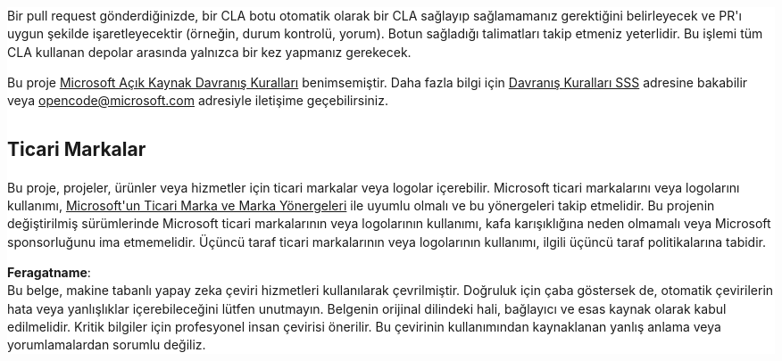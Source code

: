 Bir pull request gönderdiğinizde, bir CLA botu otomatik olarak bir CLA sağlayıp sağlamamanız gerektiğini belirleyecek 
ve PR'ı uygun şekilde işaretleyecektir (örneğin, durum kontrolü, yorum). Botun sağladığı talimatları takip etmeniz yeterlidir. 
Bu işlemi tüm CLA kullanan depolar arasında yalnızca bir kez yapmanız gerekecek.

Bu proje [Microsoft Açık Kaynak Davranış Kuralları](https://opensource.microsoft.com/codeofconduct/) benimsemiştir. 
Daha fazla bilgi için [Davranış Kuralları SSS](https://opensource.microsoft.com/codeofconduct/faq/) adresine bakabilir veya 
[opencode@microsoft.com](mailto:opencode@microsoft.com) adresiyle iletişime geçebilirsiniz.

## Ticari Markalar

Bu proje, projeler, ürünler veya hizmetler için ticari markalar veya logolar içerebilir. Microsoft ticari markalarını veya logolarını 
kullanımı, [Microsoft'un Ticari Marka ve Marka Yönergeleri](https://www.microsoft.com/en-us/legal/intellectualproperty/trademarks/usage/general) 
ile uyumlu olmalı ve bu yönergeleri takip etmelidir. Bu projenin değiştirilmiş sürümlerinde Microsoft ticari markalarının veya logolarının kullanımı, kafa karışıklığına neden olmamalı veya Microsoft sponsorluğunu ima etmemelidir. 
Üçüncü taraf ticari markalarının veya logolarının kullanımı, ilgili üçüncü taraf politikalarına tabidir.

**Feragatname**:  
Bu belge, makine tabanlı yapay zeka çeviri hizmetleri kullanılarak çevrilmiştir. Doğruluk için çaba göstersek de, otomatik çevirilerin hata veya yanlışlıklar içerebileceğini lütfen unutmayın. Belgenin orijinal dilindeki hali, bağlayıcı ve esas kaynak olarak kabul edilmelidir. Kritik bilgiler için profesyonel insan çevirisi önerilir. Bu çevirinin kullanımından kaynaklanan yanlış anlama veya yorumlamalardan sorumlu değiliz.